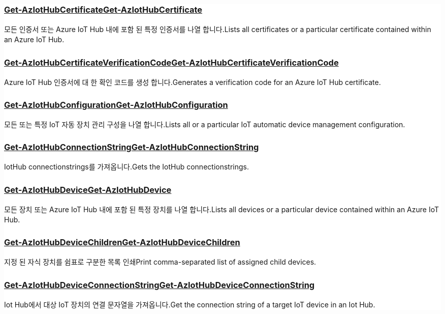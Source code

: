 ### [<span data-ttu-id="f6471-127">Get-AzIotHubCertificate</span><span class="sxs-lookup"><span data-stu-id="f6471-127">Get-AzIotHubCertificate</span></span>](Get-AzIotHubCertificate.md)
<span data-ttu-id="f6471-128">모든 인증서 또는 Azure IoT Hub 내에 포함 된 특정 인증서를 나열 합니다.</span><span class="sxs-lookup"><span data-stu-id="f6471-128">Lists all certificates or a particular certificate contained within an Azure IoT Hub.</span></span> 

### [<span data-ttu-id="f6471-129">Get-AzIotHubCertificateVerificationCode</span><span class="sxs-lookup"><span data-stu-id="f6471-129">Get-AzIotHubCertificateVerificationCode</span></span>](Get-AzIotHubCertificateVerificationCode.md)
<span data-ttu-id="f6471-130">Azure IoT Hub 인증서에 대 한 확인 코드를 생성 합니다.</span><span class="sxs-lookup"><span data-stu-id="f6471-130">Generates a verification code for an Azure IoT Hub certificate.</span></span> 

### [<span data-ttu-id="f6471-131">Get-AzIotHubConfiguration</span><span class="sxs-lookup"><span data-stu-id="f6471-131">Get-AzIotHubConfiguration</span></span>](Get-AzIotHubConfiguration.md)
<span data-ttu-id="f6471-132">모든 또는 특정 IoT 자동 장치 관리 구성을 나열 합니다.</span><span class="sxs-lookup"><span data-stu-id="f6471-132">Lists all or a particular IoT automatic device management configuration.</span></span>

### [<span data-ttu-id="f6471-133">Get-AzIotHubConnectionString</span><span class="sxs-lookup"><span data-stu-id="f6471-133">Get-AzIotHubConnectionString</span></span>](Get-AzIotHubConnectionString.md)
<span data-ttu-id="f6471-134">IotHub connectionstrings를 가져옵니다.</span><span class="sxs-lookup"><span data-stu-id="f6471-134">Gets the IotHub connectionstrings.</span></span>

### [<span data-ttu-id="f6471-135">Get-AzIotHubDevice</span><span class="sxs-lookup"><span data-stu-id="f6471-135">Get-AzIotHubDevice</span></span>](Get-AzIotHubDevice.md)
<span data-ttu-id="f6471-136">모든 장치 또는 Azure IoT Hub 내에 포함 된 특정 장치를 나열 합니다.</span><span class="sxs-lookup"><span data-stu-id="f6471-136">Lists all devices or a particular device contained within an Azure IoT Hub.</span></span> 

### [<span data-ttu-id="f6471-137">Get-AzIotHubDeviceChildren</span><span class="sxs-lookup"><span data-stu-id="f6471-137">Get-AzIotHubDeviceChildren</span></span>](Get-AzIotHubDeviceChildren.md)
<span data-ttu-id="f6471-138">지정 된 자식 장치를 쉼표로 구분한 목록 인쇄</span><span class="sxs-lookup"><span data-stu-id="f6471-138">Print comma-separated list of assigned child devices.</span></span>

### [<span data-ttu-id="f6471-139">Get-AzIotHubDeviceConnectionString</span><span class="sxs-lookup"><span data-stu-id="f6471-139">Get-AzIotHubDeviceConnectionString</span></span>](Get-AzIotHubDeviceConnectionString.md)
<span data-ttu-id="f6471-140">Iot Hub에서 대상 IoT 장치의 연결 문자열을 가져옵니다.</span><span class="sxs-lookup"><span data-stu-id="f6471-140">Get the connection string of a target IoT device in an Iot Hub.</span></span>
